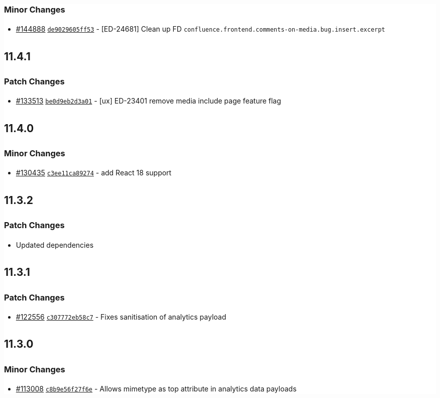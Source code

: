 ### Minor Changes

- [#144888](https://stash.atlassian.com/projects/CONFCLOUD/repos/confluence-frontend/pull-requests/144888)
  [`de9029605ff53`](https://stash.atlassian.com/projects/CONFCLOUD/repos/confluence-frontend/commits/de9029605ff53) -
  [ED-24681] Clean up FD `confluence.frontend.comments-on-media.bug.insert.excerpt`

## 11.4.1

### Patch Changes

- [#133513](https://stash.atlassian.com/projects/CONFCLOUD/repos/confluence-frontend/pull-requests/133513)
  [`be0d9eb2d3a01`](https://stash.atlassian.com/projects/CONFCLOUD/repos/confluence-frontend/commits/be0d9eb2d3a01) -
  [ux] ED-23401 remove media include page feature flag

## 11.4.0

### Minor Changes

- [#130435](https://stash.atlassian.com/projects/CONFCLOUD/repos/confluence-frontend/pull-requests/130435)
  [`c3ee11ca89274`](https://stash.atlassian.com/projects/CONFCLOUD/repos/confluence-frontend/commits/c3ee11ca89274) -
  add React 18 support

## 11.3.2

### Patch Changes

- Updated dependencies

## 11.3.1

### Patch Changes

- [#122556](https://stash.atlassian.com/projects/CONFCLOUD/repos/confluence-frontend/pull-requests/122556)
  [`c307772eb58c7`](https://stash.atlassian.com/projects/CONFCLOUD/repos/confluence-frontend/commits/c307772eb58c7) -
  Fixes sanitisation of analytics payload

## 11.3.0

### Minor Changes

- [#113008](https://stash.atlassian.com/projects/CONFCLOUD/repos/confluence-frontend/pull-requests/113008)
  [`c8b9e56f27f6e`](https://stash.atlassian.com/projects/CONFCLOUD/repos/confluence-frontend/commits/c8b9e56f27f6e) -
  Allows mimetype as top attribute in analytics data payloads
